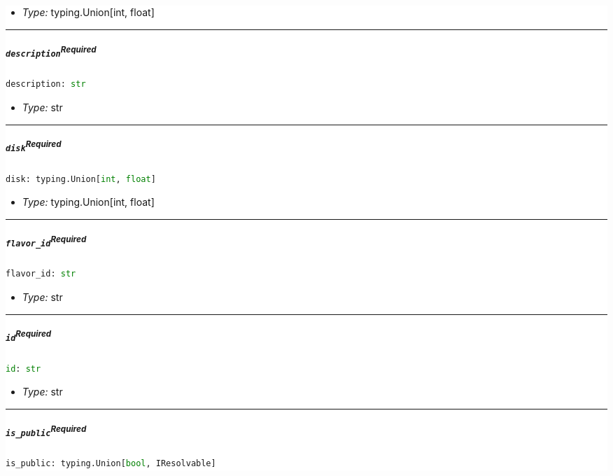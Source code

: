 - *Type:* typing.Union[int, float]

---

##### `description`<sup>Required</sup> <a name="description" id="@ithings/cdktf-provider-openstack.dataOpenstackComputeFlavorV2.DataOpenstackComputeFlavorV2.property.description"></a>

```python
description: str
```

- *Type:* str

---

##### `disk`<sup>Required</sup> <a name="disk" id="@ithings/cdktf-provider-openstack.dataOpenstackComputeFlavorV2.DataOpenstackComputeFlavorV2.property.disk"></a>

```python
disk: typing.Union[int, float]
```

- *Type:* typing.Union[int, float]

---

##### `flavor_id`<sup>Required</sup> <a name="flavor_id" id="@ithings/cdktf-provider-openstack.dataOpenstackComputeFlavorV2.DataOpenstackComputeFlavorV2.property.flavorId"></a>

```python
flavor_id: str
```

- *Type:* str

---

##### `id`<sup>Required</sup> <a name="id" id="@ithings/cdktf-provider-openstack.dataOpenstackComputeFlavorV2.DataOpenstackComputeFlavorV2.property.id"></a>

```python
id: str
```

- *Type:* str

---

##### `is_public`<sup>Required</sup> <a name="is_public" id="@ithings/cdktf-provider-openstack.dataOpenstackComputeFlavorV2.DataOpenstackComputeFlavorV2.property.isPublic"></a>

```python
is_public: typing.Union[bool, IResolvable]
```
